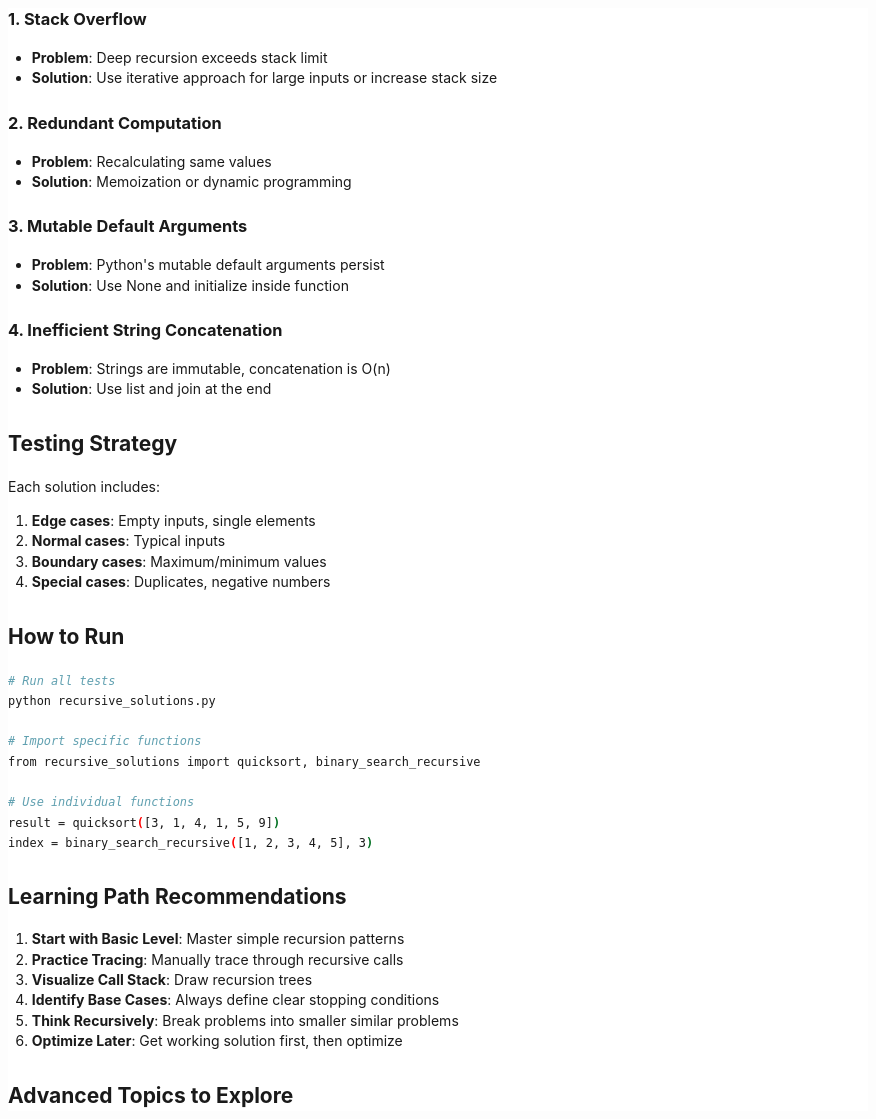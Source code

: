 ### 1. **Stack Overflow**
- **Problem**: Deep recursion exceeds stack limit
- **Solution**: Use iterative approach for large inputs or increase stack size

### 2. **Redundant Computation**
- **Problem**: Recalculating same values
- **Solution**: Memoization or dynamic programming

### 3. **Mutable Default Arguments**
- **Problem**: Python's mutable default arguments persist
- **Solution**: Use None and initialize inside function

### 4. **Inefficient String Concatenation**
- **Problem**: Strings are immutable, concatenation is O(n)
- **Solution**: Use list and join at the end

## Testing Strategy

Each solution includes:
1. **Edge cases**: Empty inputs, single elements
2. **Normal cases**: Typical inputs
3. **Boundary cases**: Maximum/minimum values
4. **Special cases**: Duplicates, negative numbers

## How to Run

```bash
# Run all tests
python recursive_solutions.py

# Import specific functions
from recursive_solutions import quicksort, binary_search_recursive

# Use individual functions
result = quicksort([3, 1, 4, 1, 5, 9])
index = binary_search_recursive([1, 2, 3, 4, 5], 3)
```

## Learning Path Recommendations

1. **Start with Basic Level**: Master simple recursion patterns
2. **Practice Tracing**: Manually trace through recursive calls
3. **Visualize Call Stack**: Draw recursion trees
4. **Identify Base Cases**: Always define clear stopping conditions
5. **Think Recursively**: Break problems into smaller similar problems
6. **Optimize Later**: Get working solution first, then optimize

## Advanced Topics to Explore
